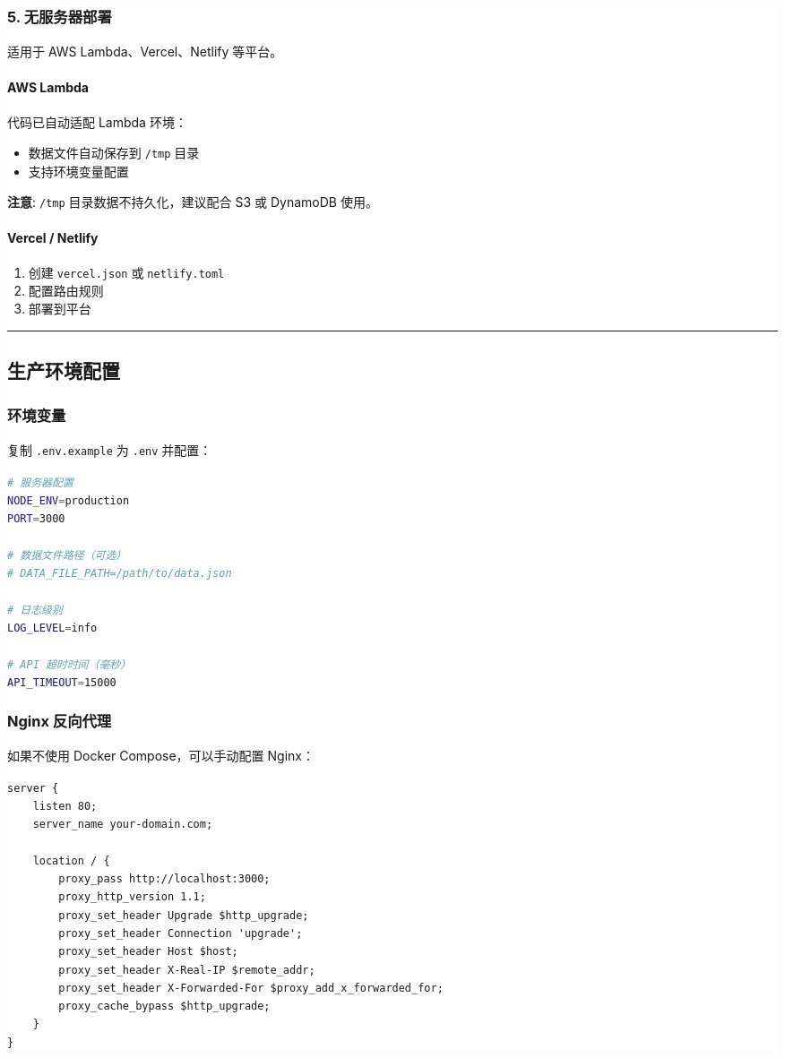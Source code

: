 
### 5. 无服务器部署

适用于 AWS Lambda、Vercel、Netlify 等平台。

#### AWS Lambda

代码已自动适配 Lambda 环境：

- 数据文件自动保存到 `/tmp` 目录
- 支持环境变量配置

**注意**: `/tmp` 目录数据不持久化，建议配合 S3 或 DynamoDB 使用。

#### Vercel / Netlify

1. 创建 `vercel.json` 或 `netlify.toml`
2. 配置路由规则
3. 部署到平台

---

## 生产环境配置

### 环境变量

复制 `.env.example` 为 `.env` 并配置：

```bash
# 服务器配置
NODE_ENV=production
PORT=3000

# 数据文件路径（可选）
# DATA_FILE_PATH=/path/to/data.json

# 日志级别
LOG_LEVEL=info

# API 超时时间（毫秒）
API_TIMEOUT=15000
```

### Nginx 反向代理

如果不使用 Docker Compose，可以手动配置 Nginx：

```nginx
server {
    listen 80;
    server_name your-domain.com;

    location / {
        proxy_pass http://localhost:3000;
        proxy_http_version 1.1;
        proxy_set_header Upgrade $http_upgrade;
        proxy_set_header Connection 'upgrade';
        proxy_set_header Host $host;
        proxy_set_header X-Real-IP $remote_addr;
        proxy_set_header X-Forwarded-For $proxy_add_x_forwarded_for;
        proxy_cache_bypass $http_upgrade;
    }
}
```
